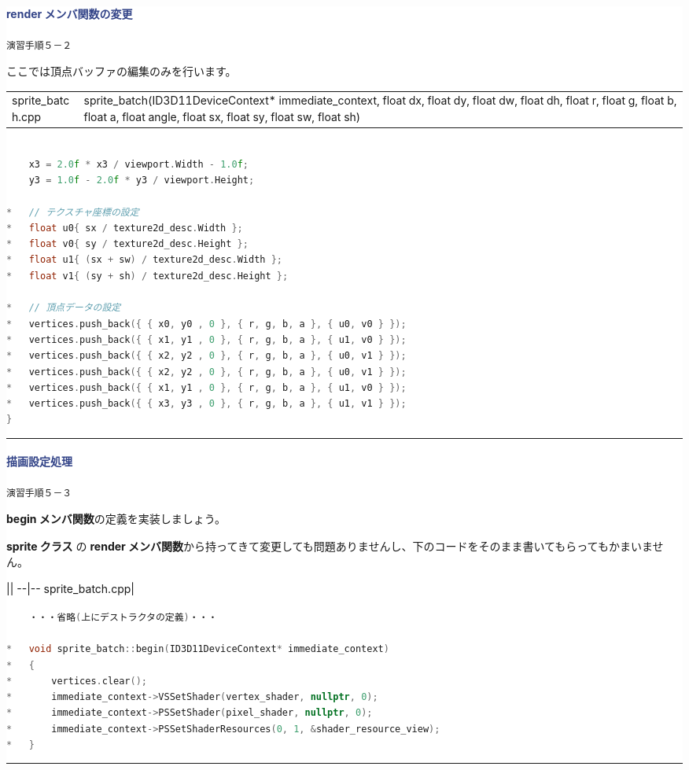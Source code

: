 
#### <span style="color:#334488;">render メンバ関数の変更</span>

    演習手順５－２

ここでは頂点バッファの編集のみを行います。

|||
--|--
sprite_batch.cpp|sprite_batch(ID3D11DeviceContext* immediate_context, float dx, float dy, float dw, float dh, float r, float g, float b, float a, float angle, float sx, float sy, float sw, float sh)

```cpp

    x3 = 2.0f * x3 / viewport.Width - 1.0f;
    y3 = 1.0f - 2.0f * y3 / viewport.Height;

*   // テクスチャ座標の設定
*   float u0{ sx / texture2d_desc.Width };
*   float v0{ sy / texture2d_desc.Height };
*   float u1{ (sx + sw) / texture2d_desc.Width };
*   float v1{ (sy + sh) / texture2d_desc.Height };
    
*   // 頂点データの設定
*   vertices.push_back({ { x0, y0 , 0 }, { r, g, b, a }, { u0, v0 } });
*   vertices.push_back({ { x1, y1 , 0 }, { r, g, b, a }, { u1, v0 } });
*   vertices.push_back({ { x2, y2 , 0 }, { r, g, b, a }, { u0, v1 } });
*   vertices.push_back({ { x2, y2 , 0 }, { r, g, b, a }, { u0, v1 } });
*   vertices.push_back({ { x1, y1 , 0 }, { r, g, b, a }, { u1, v0 } });
*   vertices.push_back({ { x3, y3 , 0 }, { r, g, b, a }, { u1, v1 } });
}


```

---

#### <span style="color:#334488;">描画設定処理</span>

    演習手順５－３

**begin メンバ関数**の定義を実装しましょう。

**sprite クラス** の **render メンバ関数**から持ってきて変更しても問題ありませんし、下のコードをそのまま書いてもらってもかまいません。

||
--|--
sprite_batch.cpp|
```cpp
    ・・・省略(上にデストラクタの定義)・・・

*   void sprite_batch::begin(ID3D11DeviceContext* immediate_context)
*   {
*       vertices.clear();
*       immediate_context->VSSetShader(vertex_shader, nullptr, 0);
*       immediate_context->PSSetShader(pixel_shader, nullptr, 0);
*       immediate_context->PSSetShaderResources(0, 1, &shader_resource_view);
*   }
```

---